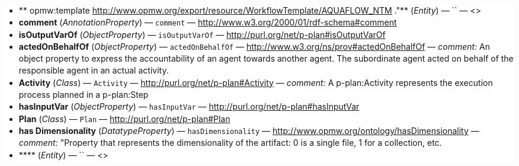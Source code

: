   <span class='search-tokens' style='display:none'>      rdfs:label "" Parameter variable  Latitude"" ;       rdfs:label "" parameter variable  latitude"" ;       rdfs:label ""Parameter variable Latitude"" ;       rdfs:label ""parameter variable latitude"" ;</span>
- **      opmw:template              <http://www.opmw.org/export/resource/WorkflowTemplate/AQUAFLOW_NTM> ."** (*Entity*) — `` — <>
  <span class='search-tokens' style='display:none'>      opmw:template              <http://www.opmw.org/export/resource/ Workflow Template/AQUAFLOW NTM> ."       opmw:template              <http://www.opmw.org/export/resource/ workflow template/aquaflow ntm> ."       opmw:template              <http://www.opmw.org/export/resource/WorkflowTemplate/AQUAFLOW NTM> ."       opmw:template              <http://www.opmw.org/export/resource/WorkflowTemplate/AQUAFLOW_NTM> ."       opmw:template              <http://www.opmw.org/export/resource/workflowtemplate/aquaflow_ntm> ."</span>
- **comment** (*AnnotationProperty*) — `comment` — <http://www.w3.org/2000/01/rdf-schema#comment>
  <span class='search-tokens' style='display:none'>comment http://www.w3.org/2000/01/rdf schema#comment http://www.w3.org/2000/01/rdf-schema#comment</span>
- **isOutputVarOf** (*ObjectProperty*) — `isOutputVarOf` — <http://purl.org/net/p-plan#isOutputVarOf>
  <span class='search-tokens' style='display:none'>http://purl.org/net/p plan#is Output Var Of http://purl.org/net/p plan#is output var of http://purl.org/net/p plan#isOutputVarOf http://purl.org/net/p-plan#isOutputVarOf http://purl.org/net/p-plan#isoutputvarof is Output Var Of is output var of isOutputVarOf isoutputvarof</span>
- **actedOnBehalfOf** (*ObjectProperty*) — `actedOnBehalfOf` — <http://www.w3.org/ns/prov#actedOnBehalfOf> — _comment:_ An object property to express the accountability of an agent towards another agent. The subordinate agent acted on behalf of the responsible agent in an actual activity. 
  <span class='search-tokens' style='display:none'>acted On Behalf Of acted on behalf of actedOnBehalfOf actedonbehalfof http://www.w3.org/ns/prov#acted On Behalf Of http://www.w3.org/ns/prov#acted on behalf of http://www.w3.org/ns/prov#actedOnBehalfOf http://www.w3.org/ns/prov#actedonbehalfof</span>
- **Activity** (*Class*) — `Activity` — <http://purl.org/net/p-plan#Activity> — _comment:_ A p-plan:Activity represents the execution process planned in a p-plan:Step
  <span class='search-tokens' style='display:none'>Activity activity http://purl.org/net/p plan# Activity http://purl.org/net/p plan# activity http://purl.org/net/p plan#Activity http://purl.org/net/p-plan#Activity http://purl.org/net/p-plan#activity</span>
- **hasInputVar** (*ObjectProperty*) — `hasInputVar` — <http://purl.org/net/p-plan#hasInputVar>
  <span class='search-tokens' style='display:none'>has Input Var has input var hasInputVar hasinputvar http://purl.org/net/p plan#has Input Var http://purl.org/net/p plan#has input var http://purl.org/net/p plan#hasInputVar http://purl.org/net/p-plan#hasInputVar http://purl.org/net/p-plan#hasinputvar</span>
- **Plan** (*Class*) — `Plan` — <http://purl.org/net/p-plan#Plan>
  <span class='search-tokens' style='display:none'>Plan http://purl.org/net/p plan# Plan http://purl.org/net/p plan# plan http://purl.org/net/p plan#Plan http://purl.org/net/p-plan#Plan http://purl.org/net/p-plan#plan plan</span>
- **has Dimensionality** (*DatatypeProperty*) — `hasDimensionality` — <http://www.opmw.org/ontology/hasDimensionality> — _comment:_ "Property that represents the dimensionality of the artifact: 0 is a single file, 1 for a collection, etc.
  <span class='search-tokens' style='display:none'>has  Dimensionality has  dimensionality has Dimensionality has dimensionality hasDimensionality hasdimensionality http://www.opmw.org/ontology/has Dimensionality http://www.opmw.org/ontology/has dimensionality http://www.opmw.org/ontology/hasDimensionality http://www.opmw.org/ontology/hasdimensionality</span>
- **** (*Entity*) — `` — <>
